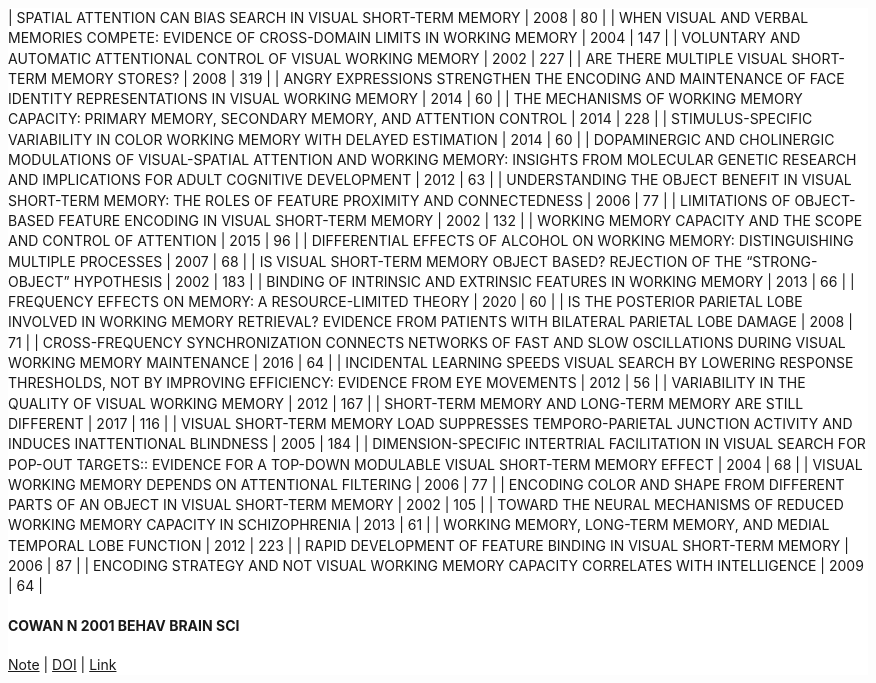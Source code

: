 | SPATIAL ATTENTION CAN BIAS SEARCH IN VISUAL SHORT-TERM MEMORY                                                                                                                      | 2008 |   80 |
| WHEN VISUAL AND VERBAL MEMORIES COMPETE: EVIDENCE OF CROSS-DOMAIN LIMITS IN WORKING MEMORY                                                                                         | 2004 |  147 |
| VOLUNTARY AND AUTOMATIC ATTENTIONAL CONTROL OF VISUAL WORKING MEMORY                                                                                                               | 2002 |  227 |
| ARE THERE MULTIPLE VISUAL SHORT-TERM MEMORY STORES?                                                                                                                                | 2008 |  319 |
| ANGRY EXPRESSIONS STRENGTHEN THE ENCODING AND MAINTENANCE OF FACE IDENTITY REPRESENTATIONS IN VISUAL WORKING MEMORY                                                                | 2014 |   60 |
| THE MECHANISMS OF WORKING MEMORY CAPACITY: PRIMARY MEMORY, SECONDARY MEMORY, AND ATTENTION CONTROL                                                                                 | 2014 |  228 |
| STIMULUS-SPECIFIC VARIABILITY IN COLOR WORKING MEMORY WITH DELAYED ESTIMATION                                                                                                      | 2014 |   60 |
| DOPAMINERGIC AND CHOLINERGIC MODULATIONS OF VISUAL-SPATIAL ATTENTION AND WORKING MEMORY: INSIGHTS FROM MOLECULAR GENETIC RESEARCH AND IMPLICATIONS FOR ADULT COGNITIVE DEVELOPMENT | 2012 |   63 |
| UNDERSTANDING THE OBJECT BENEFIT IN VISUAL SHORT-TERM MEMORY: THE ROLES OF FEATURE PROXIMITY AND CONNECTEDNESS                                                                     | 2006 |   77 |
| LIMITATIONS OF OBJECT-BASED FEATURE ENCODING IN VISUAL SHORT-TERM MEMORY                                                                                                           | 2002 |  132 |
| WORKING MEMORY CAPACITY AND THE SCOPE AND CONTROL OF ATTENTION                                                                                                                     | 2015 |   96 |
| DIFFERENTIAL EFFECTS OF ALCOHOL ON WORKING MEMORY: DISTINGUISHING MULTIPLE PROCESSES                                                                                               | 2007 |   68 |
| IS VISUAL SHORT-TERM MEMORY OBJECT BASED? REJECTION OF THE “STRONG-OBJECT” HYPOTHESIS                                                                                              | 2002 |  183 |
| BINDING OF INTRINSIC AND EXTRINSIC FEATURES IN WORKING MEMORY                                                                                                                      | 2013 |   66 |
| FREQUENCY EFFECTS ON MEMORY: A RESOURCE-LIMITED THEORY                                                                                                                             | 2020 |   60 |
| IS THE POSTERIOR PARIETAL LOBE INVOLVED IN WORKING MEMORY RETRIEVAL? EVIDENCE FROM PATIENTS WITH BILATERAL PARIETAL LOBE DAMAGE                                                    | 2008 |   71 |
| CROSS-FREQUENCY SYNCHRONIZATION CONNECTS NETWORKS OF FAST AND SLOW OSCILLATIONS DURING VISUAL WORKING MEMORY MAINTENANCE                                                           | 2016 |   64 |
| INCIDENTAL LEARNING SPEEDS VISUAL SEARCH BY LOWERING RESPONSE THRESHOLDS, NOT BY IMPROVING EFFICIENCY: EVIDENCE FROM EYE MOVEMENTS                                                 | 2012 |   56 |
| VARIABILITY IN THE QUALITY OF VISUAL WORKING MEMORY                                                                                                                                | 2012 |  167 |
| SHORT-TERM MEMORY AND LONG-TERM MEMORY ARE STILL DIFFERENT                                                                                                                         | 2017 |  116 |
| VISUAL SHORT-TERM MEMORY LOAD SUPPRESSES TEMPORO-PARIETAL JUNCTION ACTIVITY AND INDUCES INATTENTIONAL BLINDNESS                                                                    | 2005 |  184 |
| DIMENSION-SPECIFIC INTERTRIAL FACILITATION IN VISUAL SEARCH FOR POP-OUT TARGETS:: EVIDENCE FOR A TOP-DOWN MODULABLE VISUAL SHORT-TERM MEMORY EFFECT                                | 2004 |   68 |
| VISUAL WORKING MEMORY DEPENDS ON ATTENTIONAL FILTERING                                                                                                                             | 2006 |   77 |
| ENCODING COLOR AND SHAPE FROM DIFFERENT PARTS OF AN OBJECT IN VISUAL SHORT-TERM MEMORY                                                                                             | 2002 |  105 |
| TOWARD THE NEURAL MECHANISMS OF REDUCED WORKING MEMORY CAPACITY IN SCHIZOPHRENIA                                                                                                   | 2013 |   61 |
| WORKING MEMORY, LONG-TERM MEMORY, AND MEDIAL TEMPORAL LOBE FUNCTION                                                                                                                | 2012 |  223 |
| RAPID DEVELOPMENT OF FEATURE BINDING IN VISUAL SHORT-TERM MEMORY                                                                                                                   | 2006 |   87 |
| ENCODING STRATEGY AND NOT VISUAL WORKING MEMORY CAPACITY CORRELATES WITH INTELLIGENCE                                                                                              | 2009 |   64 |

#### COWAN N 2001 BEHAV BRAIN SCI

[Note](Pyramid%20-%20COWAN%20N%202001%20BEHAV%20BRAIN%20SCI%20.canvas)
\| [DOI](https://sci-hub.ee/10.1017/S0140525X01003922) \| [Link](https://scholar.google.it/scholar?hl=en&as_sdt=0%2C5&q=COWAN%20N%202001%20BEHAV%20BRAIN%20SCI)
